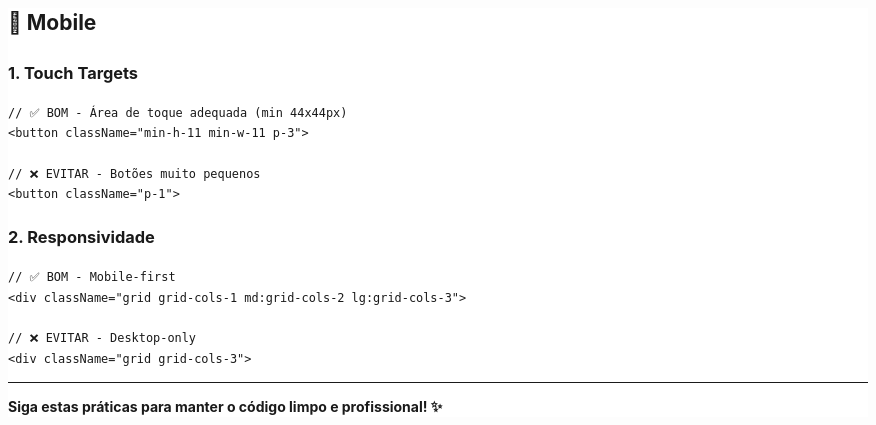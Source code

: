 ## 📱 Mobile

### 1. Touch Targets
```tsx
// ✅ BOM - Área de toque adequada (min 44x44px)
<button className="min-h-11 min-w-11 p-3">

// ❌ EVITAR - Botões muito pequenos
<button className="p-1">
```

### 2. Responsividade
```tsx
// ✅ BOM - Mobile-first
<div className="grid grid-cols-1 md:grid-cols-2 lg:grid-cols-3">

// ❌ EVITAR - Desktop-only
<div className="grid grid-cols-3">
```

---

**Siga estas práticas para manter o código limpo e profissional! ✨**
